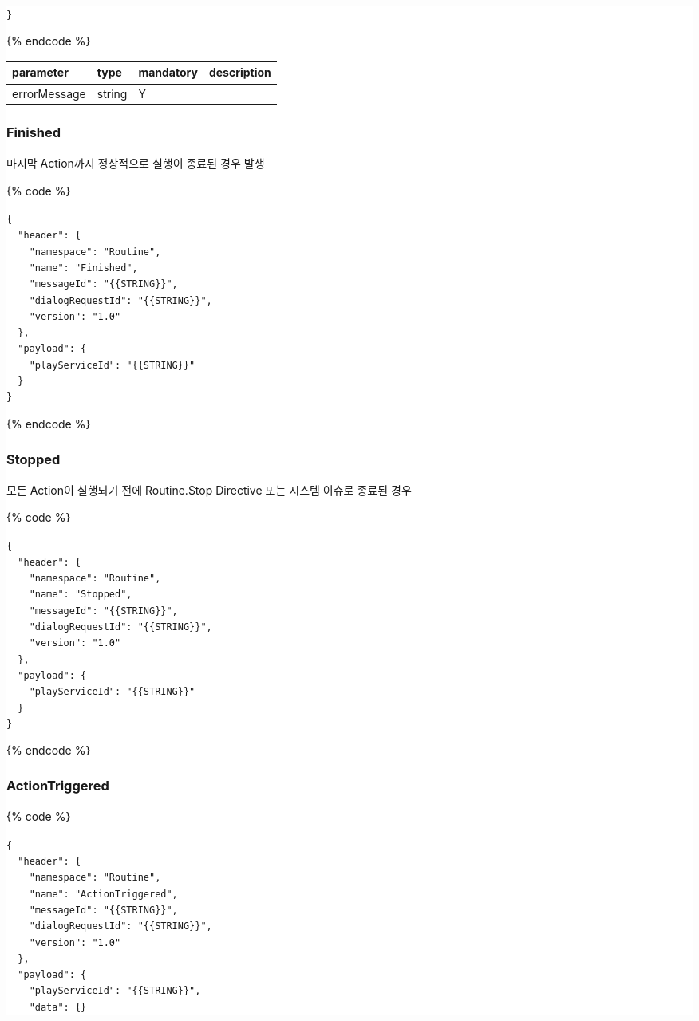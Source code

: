```text
}
```
{% endcode %}

| parameter    | type   | mandatory | description |
|:-------------|:-------|:----------|:------------|
| errorMessage | string | Y         |             |

### Finished

마지막 Action까지 정상적으로 실행이 종료된 경우 발생

{% code %}
```text
{
  "header": {
    "namespace": "Routine",
    "name": "Finished",
    "messageId": "{{STRING}}",
    "dialogRequestId": "{{STRING}}",
    "version": "1.0"
  },
  "payload": {
    "playServiceId": "{{STRING}}"
  }
}
```
{% endcode %}

### Stopped

모든 Action이 실행되기 전에 Routine.Stop Directive 또는 시스템 이슈로 종료된 경우

{% code %}
```text
{
  "header": {
    "namespace": "Routine",
    "name": "Stopped",
    "messageId": "{{STRING}}",
    "dialogRequestId": "{{STRING}}",
    "version": "1.0"
  },
  "payload": {
    "playServiceId": "{{STRING}}"
  }
}
```
{% endcode %}

### ActionTriggered

{% code %}
```text
{
  "header": {
    "namespace": "Routine",
    "name": "ActionTriggered",
    "messageId": "{{STRING}}",
    "dialogRequestId": "{{STRING}}",
    "version": "1.0"
  },
  "payload": {
    "playServiceId": "{{STRING}}",
    "data": {}
```